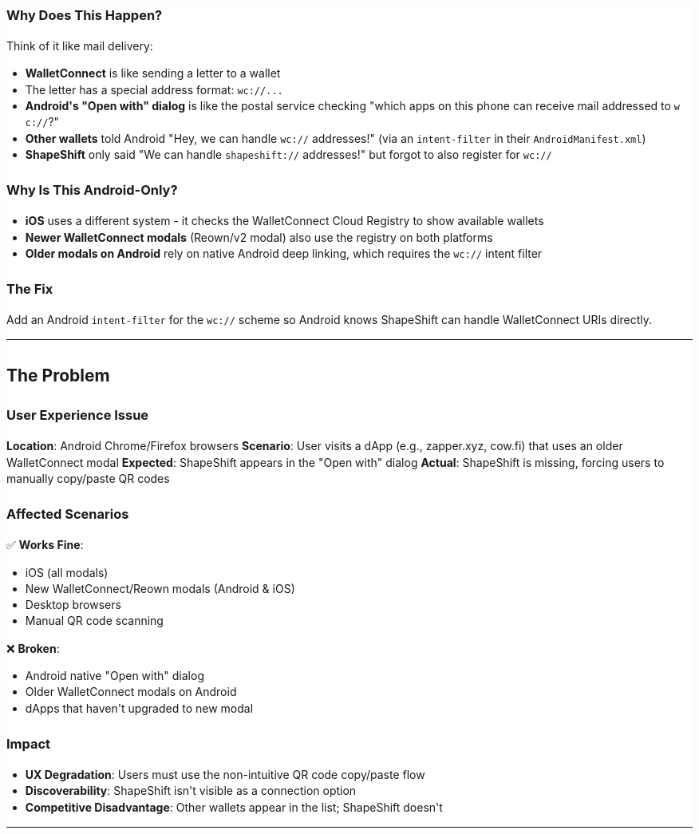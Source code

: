 ### Why Does This Happen?
Think of it like mail delivery:
- **WalletConnect** is like sending a letter to a wallet
- The letter has a special address format: `wc://...`
- **Android's "Open with" dialog** is like the postal service checking "which apps on this phone can receive mail addressed to `wc://`?"
- **Other wallets** told Android "Hey, we can handle `wc://` addresses!" (via an `intent-filter` in their `AndroidManifest.xml`)
- **ShapeShift** only said "We can handle `shapeshift://` addresses!" but forgot to also register for `wc://`

### Why Is This Android-Only?
- **iOS** uses a different system - it checks the WalletConnect Cloud Registry to show available wallets
- **Newer WalletConnect modals** (Reown/v2 modal) also use the registry on both platforms
- **Older modals on Android** rely on native Android deep linking, which requires the `wc://` intent filter

### The Fix
Add an Android `intent-filter` for the `wc://` scheme so Android knows ShapeShift can handle WalletConnect URIs directly.

---

## The Problem

### User Experience Issue
**Location**: Android Chrome/Firefox browsers
**Scenario**: User visits a dApp (e.g., zapper.xyz, cow.fi) that uses an older WalletConnect modal
**Expected**: ShapeShift appears in the "Open with" dialog
**Actual**: ShapeShift is missing, forcing users to manually copy/paste QR codes

### Affected Scenarios
✅ **Works Fine**:
- iOS (all modals)
- New WalletConnect/Reown modals (Android & iOS)
- Desktop browsers
- Manual QR code scanning

❌ **Broken**:
- Android native "Open with" dialog
- Older WalletConnect modals on Android
- dApps that haven't upgraded to new modal

### Impact
- **UX Degradation**: Users must use the non-intuitive QR code copy/paste flow
- **Discoverability**: ShapeShift isn't visible as a connection option
- **Competitive Disadvantage**: Other wallets appear in the list; ShapeShift doesn't

---
